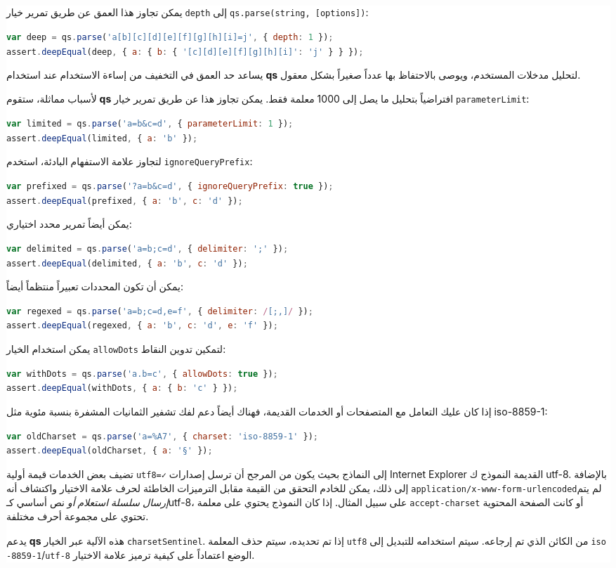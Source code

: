 يمكن تجاوز هذا العمق عن طريق تمرير خيار `depth` إلى `qs.parse(string, [options])`:

```javascript
var deep = qs.parse('a[b][c][d][e][f][g][h][i]=j', { depth: 1 });
assert.deepEqual(deep, { a: { b: { '[c][d][e][f][g][h][i]': 'j' } } });
```

يساعد حد العمق في التخفيف من إساءة الاستخدام عند استخدام **qs** لتحليل مدخلات المستخدم، ويوصى بالاحتفاظ بها عدداً صغيراً بشكل معقول.

لأسباب مماثلة، ستقوم **qs** افتراضياً بتحليل ما يصل إلى 1000 معلمة فقط. يمكن تجاوز هذا عن طريق تمرير خيار `parameterLimit`:

```javascript
var limited = qs.parse('a=b&c=d', { parameterLimit: 1 });
assert.deepEqual(limited, { a: 'b' });
```

لتجاوز علامة الاستفهام البادئة، استخدم `ignoreQueryPrefix`:

```javascript
var prefixed = qs.parse('?a=b&c=d', { ignoreQueryPrefix: true });
assert.deepEqual(prefixed, { a: 'b', c: 'd' });
```

يمكن أيضاً تمرير محدد اختياري:

```javascript
var delimited = qs.parse('a=b;c=d', { delimiter: ';' });
assert.deepEqual(delimited, { a: 'b', c: 'd' });
```

يمكن أن تكون المحددات تعبيراً منتظماً أيضاً:

```javascript
var regexed = qs.parse('a=b;c=d,e=f', { delimiter: /[;,]/ });
assert.deepEqual(regexed, { a: 'b', c: 'd', e: 'f' });
```

يمكن استخدام الخيار `allowDots` لتمكين تدوين النقاط:

```javascript
var withDots = qs.parse('a.b=c', { allowDots: true });
assert.deepEqual(withDots, { a: { b: 'c' } });
```

إذا كان عليك التعامل مع المتصفحات أو الخدمات القديمة، فهناك أيضاً دعم لفك تشفير الثمانيات المشفرة بنسبة مئوية مثل iso-8859-1:

```javascript
var oldCharset = qs.parse('a=%A7', { charset: 'iso-8859-1' });
assert.deepEqual(oldCharset, { a: '§' });
```

تضيف بعض الخدمات قيمة أولية `utf8=✓` إلى النماذج بحيث يكون من المرجح أن ترسل إصدارات Internet Explorer القديمة النموذج ك utf-8. بالإضافة إلى ذلك، يمكن للخادم التحقق من القيمة مقابل الترميزات الخاطئة لحرف علامة الاختيار واكتشاف أنه `application/x-www-form-urlencoded`لم يتم *إرسال سلسلة استعلام أو* نص أساسي كـutf-8، على سبيل المثال. إذا كان النموذج يحتوي على معلمة `accept-charset` أو كانت الصفحة المحتوية تحتوي على مجموعة أحرف مختلفة.

يدعم **qs** هذه الآلية عبر الخيار `charsetSentinel`.
إذا تم تحديده، سيتم حذف المعلمة `utf8` من الكائن الذي تم إرجاعه. سيتم استخدامه للتبديل إلى `iso-8859-1`/`utf-8` الوضع اعتماداً على كيفية ترميز علامة الاختيار.


[1]: https://npmjs.org/package/qs
[2]: http://versionbadg.es/ljharb/qs.svg
[3]: https://api.travis-ci.org/ljharb/qs.svg
[4]: https://travis-ci.org/ljharb/qs
[5]: https://david-dm.org/ljharb/qs.svg
[6]: https://david-dm.org/ljharb/qs
[7]: https://david-dm.org/ljharb/qs/dev-status.svg
[8]: https://david-dm.org/ljharb/qs?type=dev
[9]: https://ci.testling.com/ljharb/qs.png
[10]: https://ci.testling.com/ljharb/qs
[11]: https://nodei.co/npm/qs.png?downloads=true&stars=true
[license-image]: http://img.shields.io/npm/l/qs.svg
[license-url]: LICENSE
[downloads-image]: http://img.shields.io/npm/dm/qs.svg
[downloads-url]: http://npm-stat.com/charts.html?package=qs
